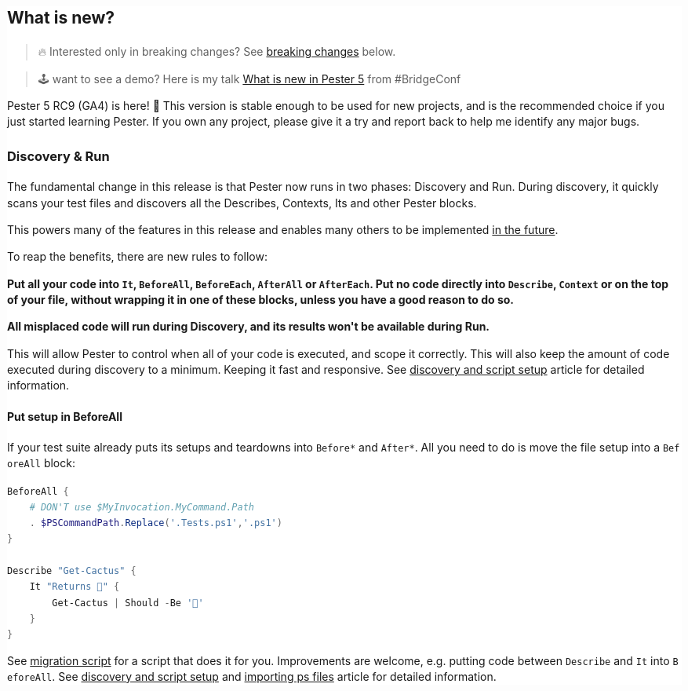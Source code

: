 ## What is new?

> 🔥 Interested only in breaking changes? See [breaking changes](#breaking-changes) below.

> 🕹 want to see a demo? Here is my talk [What is new in Pester 5](https://www.twitch.tv/videos/607067228?t=03h52m07s) from #BridgeConf


Pester 5 RC9 (GA4) is here! 🥳 This version is stable enough to be used for new projects, and is the recommended choice if you just started learning Pester. If you own any project, please give it a try and report back to help me identify any major bugs.


### Discovery & Run

The fundamental change in this release is that Pester now runs in two phases: Discovery and Run. During discovery, it quickly scans your test files and discovers all the Describes, Contexts, Its and other Pester blocks.

This powers many of the features in this release and enables many others to be implemented [in the future](https://github.com/pester/Pester/issues?q=is%3Aopen+is%3Aissue+milestone%3A5.x).

To reap the benefits, there are new rules to follow:

**Put all your code into `It`, `BeforeAll`, `BeforeEach`, `AfterAll` or `AfterEach`. Put no code directly into `Describe`, `Context` or on the top of your file, without wrapping it in one of these blocks, unless you have a good reason to do so.**

**All misplaced code will run during Discovery, and its results won't be available during Run.**

This will allow Pester to control when all of your code is executed, and scope it correctly. This will also keep the amount of code executed during discovery to a minimum. Keeping it fast and responsive. See [discovery and script setup](https://jakubjares.com/2020/04/11/pester5-discovery-and-script-setup/) article for detailed information.

#### Put setup in BeforeAll
If your test suite already puts its setups and teardowns into `Before*` and `After*`. All you need to do is move the file setup into a `BeforeAll` block:

```powershell
BeforeAll {
    # DON'T use $MyInvocation.MyCommand.Path
    . $PSCommandPath.Replace('.Tests.ps1','.ps1')
}

Describe "Get-Cactus" {
    It "Returns 🌵" {
        Get-Cactus | Should -Be '🌵'
    }
}
```

See [migration script](https://gist.github.com/nohwnd/d488bd14ab4572f92ae77e208f476ada) for a script that does it for you. Improvements are welcome, e.g. putting code between `Describe` and `It` into `BeforeAll`. See [discovery and script setup](https://jakubjares.com/2020/04/11/pester5-discovery-and-script-setup/) and [importing ps files](https://jakubjares.com/2020/04/11/pester5-importing-ps-files/) article for detailed information.

